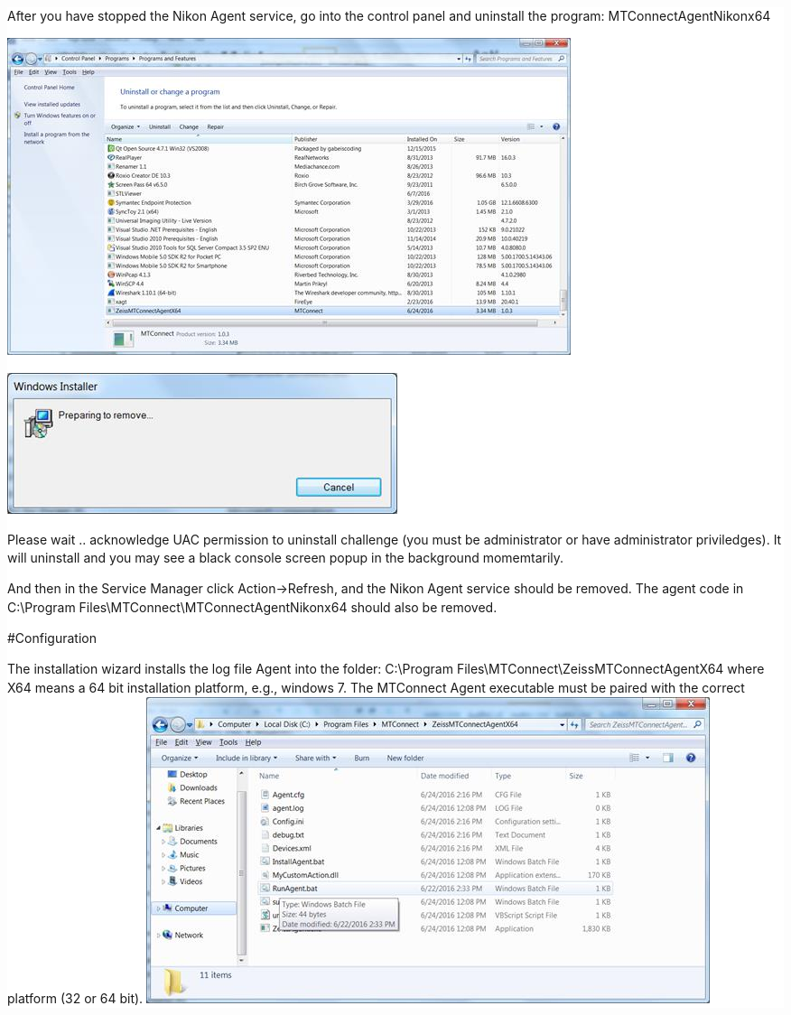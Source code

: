 After you have stopped the Nikon Agent service, go into the control panel and uninstall the program: MTConnectAgentNikonx64


![Figure9](./images/image9.jpg?raw=true)

![Figure10](./images/image10.jpg?raw=true)


Please wait .. acknowledge UAC permission to uninstall challenge (you must be administrator or have administrator priviledges).  It will uninstall and you may see a black console screen popup in the background momemtarily.

And then in the Service Manager click Action->Refresh, and the Nikon Agent service should be removed. The agent code in C:\Program Files\MTConnect\MTConnectAgentNikonx64 should also be removed.

#Configuration

The installation wizard installs the log file Agent into the folder: C:\Program Files\MTConnect\ZeissMTConnectAgentX64 where X64 means a 64 bit installation platform, e.g., windows 7. The MTConnect Agent executable must be paired with the correct platform (32 or 64 bit).
![Figure11](./images/image11.jpg?raw=true)